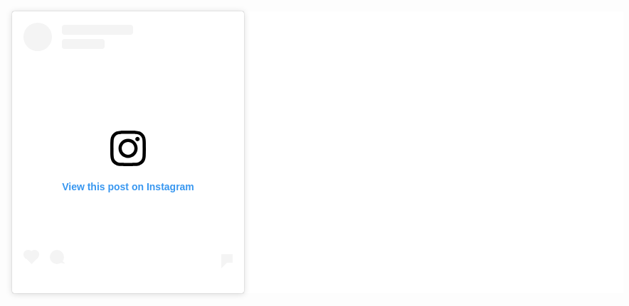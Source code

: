 <blockquote class="instagram-media" data-instgrm-permalink="https://www.instagram.com/p/CMKjpGMAyxr/?utm_source=ig_embed&amp;utm_campaign=loading" data-instgrm-version="14" style=" background:#FFF; border:0; border-radius:3px; box-shadow:0 0 1px 0 rgba(0,0,0,0.5),0 1px 10px 0 rgba(0,0,0,0.15); margin: 1px; max-width:326px; min-width:326px; padding:0; width:99.375%; width:-webkit-calc(100% - 2px); width:calc(100% - 2px);"><div style="padding:16px;"> <a href="https://www.instagram.com/p/CMKjpGMAyxr/?utm_source=ig_embed&amp;utm_campaign=loading" style=" background:#FFFFFF; line-height:0; padding:0 0; text-align:center; text-decoration:none; width:100%;" target="_blank"> <div style=" display: flex; flex-direction: row; align-items: center;"> <div style="background-color: #F4F4F4; border-radius: 50%; flex-grow: 0; height: 40px; margin-right: 14px; width: 40px;"></div> <div style="display: flex; flex-direction: column; flex-grow: 1; justify-content: center;"> <div style=" background-color: #F4F4F4; border-radius: 4px; flex-grow: 0; height: 14px; margin-bottom: 6px; width: 100px;"></div> <div style=" background-color: #F4F4F4; border-radius: 4px; flex-grow: 0; height: 14px; width: 60px;"></div></div></div><div style="padding: 19% 0;"></div> <div style="display:block; height:50px; margin:0 auto 12px; width:50px;"><svg width="50px" height="50px" viewBox="0 0 60 60" version="1.1" xmlns="https://www.w3.org/2000/svg" xmlns:xlink="https://www.w3.org/1999/xlink"><g stroke="none" stroke-width="1" fill="none" fill-rule="evenodd"><g transform="translate(-511.000000, -20.000000)" fill="#000000"><g><path d="M556.869,30.41 C554.814,30.41 553.148,32.076 553.148,34.131 C553.148,36.186 554.814,37.852 556.869,37.852 C558.924,37.852 560.59,36.186 560.59,34.131 C560.59,32.076 558.924,30.41 556.869,30.41 M541,60.657 C535.114,60.657 530.342,55.887 530.342,50 C530.342,44.114 535.114,39.342 541,39.342 C546.887,39.342 551.658,44.114 551.658,50 C551.658,55.887 546.887,60.657 541,60.657 M541,33.886 C532.1,33.886 524.886,41.1 524.886,50 C524.886,58.899 532.1,66.113 541,66.113 C549.9,66.113 557.115,58.899 557.115,50 C557.115,41.1 549.9,33.886 541,33.886 M565.378,62.101 C565.244,65.022 564.756,66.606 564.346,67.663 C563.803,69.06 563.154,70.057 562.106,71.106 C561.058,72.155 560.06,72.803 558.662,73.347 C557.607,73.757 556.021,74.244 553.102,74.378 C549.944,74.521 548.997,74.552 541,74.552 C533.003,74.552 532.056,74.521 528.898,74.378 C525.979,74.244 524.393,73.757 523.338,73.347 C521.94,72.803 520.942,72.155 519.894,71.106 C518.846,70.057 518.197,69.06 517.654,67.663 C517.244,66.606 516.755,65.022 516.623,62.101 C516.479,58.943 516.448,57.996 516.448,50 C516.448,42.003 516.479,41.056 516.623,37.899 C516.755,34.978 517.244,33.391 517.654,32.338 C518.197,30.938 518.846,29.942 519.894,28.894 C520.942,27.846 521.94,27.196 523.338,26.654 C524.393,26.244 525.979,25.756 528.898,25.623 C532.057,25.479 533.004,25.448 541,25.448 C548.997,25.448 549.943,25.479 553.102,25.623 C556.021,25.756 557.607,26.244 558.662,26.654 C560.06,27.196 561.058,27.846 562.106,28.894 C563.154,29.942 563.803,30.938 564.346,32.338 C564.756,33.391 565.244,34.978 565.378,37.899 C565.522,41.056 565.552,42.003 565.552,50 C565.552,57.996 565.522,58.943 565.378,62.101 M570.82,37.631 C570.674,34.438 570.167,32.258 569.425,30.349 C568.659,28.377 567.633,26.702 565.965,25.035 C564.297,23.368 562.623,22.342 560.652,21.575 C558.743,20.834 556.562,20.326 553.369,20.18 C550.169,20.033 549.148,20 541,20 C532.853,20 531.831,20.033 528.631,20.18 C525.438,20.326 523.257,20.834 521.349,21.575 C519.376,22.342 517.703,23.368 516.035,25.035 C514.368,26.702 513.342,28.377 512.574,30.349 C511.834,32.258 511.326,34.438 511.181,37.631 C511.035,40.831 511,41.851 511,50 C511,58.147 511.035,59.17 511.181,62.369 C511.326,65.562 511.834,67.743 512.574,69.651 C513.342,71.625 514.368,73.296 516.035,74.965 C517.703,76.634 519.376,77.658 521.349,78.425 C523.257,79.167 525.438,79.673 528.631,79.82 C531.831,79.965 532.853,80.001 541,80.001 C549.148,80.001 550.169,79.965 553.369,79.82 C556.562,79.673 558.743,79.167 560.652,78.425 C562.623,77.658 564.297,76.634 565.965,74.965 C567.633,73.296 568.659,71.625 569.425,69.651 C570.167,67.743 570.674,65.562 570.82,62.369 C570.966,59.17 571,58.147 571,50 C571,41.851 570.966,40.831 570.82,37.631"></path></g></g></g></svg></div><div style="padding-top: 8px;"> <div style=" color:#3897f0; font-family:Arial,sans-serif; font-size:14px; font-style:normal; font-weight:550; line-height:18px;">View this post on Instagram</div></div><div style="padding: 12.5% 0;"></div> <div style="display: flex; flex-direction: row; margin-bottom: 14px; align-items: center;"><div> <div style="background-color: #F4F4F4; border-radius: 50%; height: 12.5px; width: 12.5px; transform: translateX(0px) translateY(7px);"></div> <div style="background-color: #F4F4F4; height: 12.5px; transform: rotate(-45deg) translateX(3px) translateY(1px); width: 12.5px; flex-grow: 0; margin-right: 14px; margin-left: 2px;"></div> <div style="background-color: #F4F4F4; border-radius: 50%; height: 12.5px; width: 12.5px; transform: translateX(9px) translateY(-18px);"></div></div><div style="margin-left: 8px;"> <div style=" background-color: #F4F4F4; border-radius: 50%; flex-grow: 0; height: 20px; width: 20px;"></div> <div style=" width: 0; height: 0; border-top: 2px solid transparent; border-left: 6px solid #f4f4f4; border-bottom: 2px solid transparent; transform: translateX(16px) translateY(-4px) rotate(30deg)"></div></div><div style="margin-left: auto;"> <div style=" width: 0px; border-top: 8px solid #F4F4F4; border-right: 8px solid transparent; transform: translateY(16px);"></div> <div style=" background-color: #F4F4F4; flex-grow: 0; height: 12px; width: 16px; transform: translateY(-4px);"></div>